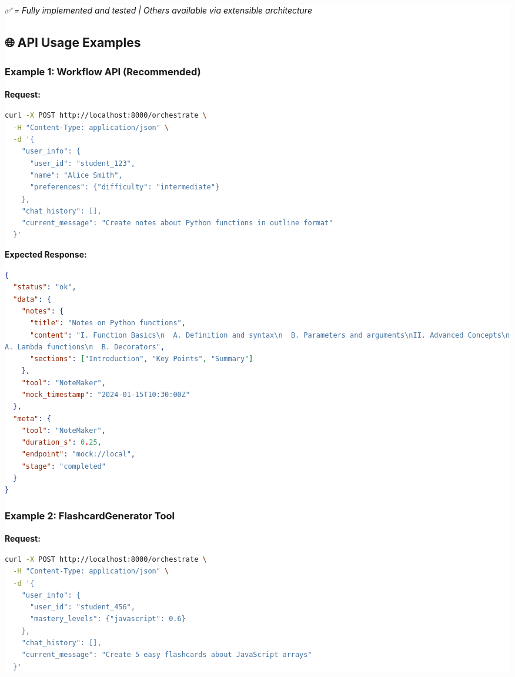 *✅ = Fully implemented and tested | Others available via extensible architecture*

## 🌐 API Usage Examples

### Example 1: Workflow API (Recommended)

**Request:**
```bash
curl -X POST http://localhost:8000/orchestrate \
  -H "Content-Type: application/json" \
  -d '{
    "user_info": {
      "user_id": "student_123",
      "name": "Alice Smith",
      "preferences": {"difficulty": "intermediate"}
    },
    "chat_history": [],
    "current_message": "Create notes about Python functions in outline format"
  }'
```

**Expected Response:**
```json
{
  "status": "ok",
  "data": {
    "notes": {
      "title": "Notes on Python functions",
      "content": "I. Function Basics\n  A. Definition and syntax\n  B. Parameters and arguments\nII. Advanced Concepts\n  A. Lambda functions\n  B. Decorators",
      "sections": ["Introduction", "Key Points", "Summary"]
    },
    "tool": "NoteMaker",
    "mock_timestamp": "2024-01-15T10:30:00Z"
  },
  "meta": {
    "tool": "NoteMaker",
    "duration_s": 0.25,
    "endpoint": "mock://local",
    "stage": "completed"
  }
}
```

### Example 2: FlashcardGenerator Tool

**Request:**
```bash
curl -X POST http://localhost:8000/orchestrate \
  -H "Content-Type: application/json" \
  -d '{
    "user_info": {
      "user_id": "student_456",
      "mastery_levels": {"javascript": 0.6}
    },
    "chat_history": [],
    "current_message": "Create 5 easy flashcards about JavaScript arrays"
  }'
```
